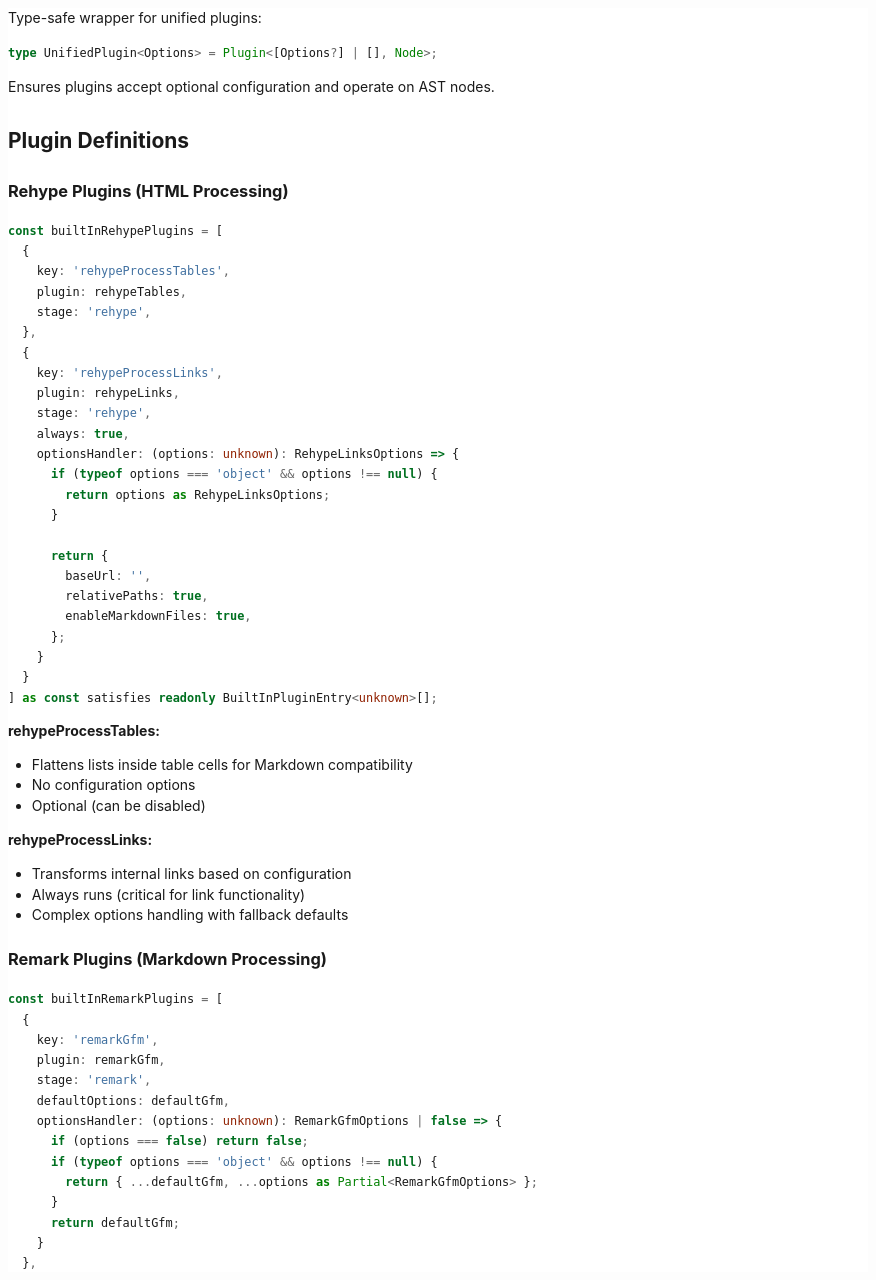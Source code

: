Type-safe wrapper for unified plugins:

```typescript
type UnifiedPlugin<Options> = Plugin<[Options?] | [], Node>;
```

Ensures plugins accept optional configuration and operate on AST nodes.

## Plugin Definitions

### Rehype Plugins (HTML Processing)

```typescript
const builtInRehypePlugins = [
  {
    key: 'rehypeProcessTables',
    plugin: rehypeTables,
    stage: 'rehype',
  },
  {
    key: 'rehypeProcessLinks',
    plugin: rehypeLinks,
    stage: 'rehype',
    always: true,
    optionsHandler: (options: unknown): RehypeLinksOptions => {
      if (typeof options === 'object' && options !== null) {
        return options as RehypeLinksOptions;
      }
      
      return {
        baseUrl: '',
        relativePaths: true,
        enableMarkdownFiles: true,
      };
    }
  }
] as const satisfies readonly BuiltInPluginEntry<unknown>[];
```

**rehypeProcessTables:**
- Flattens lists inside table cells for Markdown compatibility
- No configuration options
- Optional (can be disabled)

**rehypeProcessLinks:**
- Transforms internal links based on configuration
- Always runs (critical for link functionality)
- Complex options handling with fallback defaults

### Remark Plugins (Markdown Processing)

```typescript
const builtInRemarkPlugins = [
  {
    key: 'remarkGfm',
    plugin: remarkGfm,
    stage: 'remark',
    defaultOptions: defaultGfm,
    optionsHandler: (options: unknown): RemarkGfmOptions | false => {
      if (options === false) return false;
      if (typeof options === 'object' && options !== null) {
        return { ...defaultGfm, ...options as Partial<RemarkGfmOptions> };
      }
      return defaultGfm;
    }
  },
```